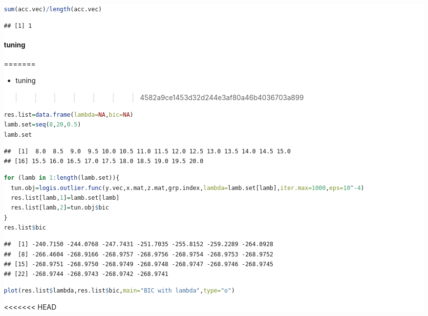 
``` r
sum(acc.vec)/length(acc.vec)
```

    ## [1] 1

#### tuning 
=======
-   tuning
>>>>>>> 4582a9ce1453d32d244e3af80a46b4036703a899

``` r
res.list=data.frame(lambda=NA,bic=NA)
lamb.set=seq(8,20,0.5)
lamb.set
```

    ##  [1]  8.0  8.5  9.0  9.5 10.0 10.5 11.0 11.5 12.0 12.5 13.0 13.5 14.0 14.5 15.0
    ## [16] 15.5 16.0 16.5 17.0 17.5 18.0 18.5 19.0 19.5 20.0

``` r
for (lamb in 1:length(lamb.set)){
  tun.obj=logis.outlier.func(y.vec,x.mat,z.mat,grp.index,lambda=lamb.set[lamb],iter.max=1000,eps=10^-4)
  res.list[lamb,1]=lamb.set[lamb]
  res.list[lamb,2]=tun.obj$bic
}
res.list$bic
```

    ##  [1] -240.7150 -244.0768 -247.7431 -251.7035 -255.8152 -259.2289 -264.0928
    ##  [8] -266.4604 -268.9166 -268.9757 -268.9756 -268.9754 -268.9753 -268.9752
    ## [15] -268.9751 -268.9750 -268.9749 -268.9748 -268.9747 -268.9746 -268.9745
    ## [22] -268.9744 -268.9743 -268.9742 -268.9741

``` r
plot(res.list$lambda,res.list$bic,main="BIC with lambda",type="o")
```

<<<<<<< HEAD